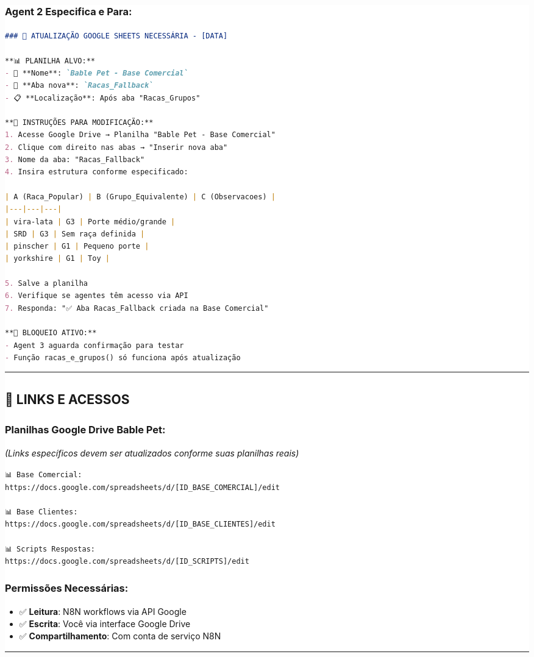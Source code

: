 ### **Agent 2 Especifica e Para:**

```markdown
### 🔄 ATUALIZAÇÃO GOOGLE SHEETS NECESSÁRIA - [DATA]

**📊 PLANILHA ALVO:**
- 🔗 **Nome**: `Bable Pet - Base Comercial`
- 📍 **Aba nova**: `Racas_Fallback`
- 📋 **Localização**: Após aba "Racas_Grupos"

**👤 INSTRUÇÕES PARA MODIFICAÇÃO:**
1. Acesse Google Drive → Planilha "Bable Pet - Base Comercial"
2. Clique com direito nas abas → "Inserir nova aba"
3. Nome da aba: "Racas_Fallback"
4. Insira estrutura conforme especificado:

| A (Raca_Popular) | B (Grupo_Equivalente) | C (Observacoes) |
|---|---|---|
| vira-lata | G3 | Porte médio/grande |
| SRD | G3 | Sem raça definida |
| pinscher | G1 | Pequeno porte |
| yorkshire | G1 | Toy |

5. Salve a planilha
6. Verifique se agentes têm acesso via API
7. Responda: "✅ Aba Racas_Fallback criada na Base Comercial"

**🚫 BLOQUEIO ATIVO:**
- Agent 3 aguarda confirmação para testar
- Função racas_e_grupos() só funciona após atualização
```

---

## 📍 **LINKS E ACESSOS**

### **Planilhas Google Drive Bable Pet:**
*(Links específicos devem ser atualizados conforme suas planilhas reais)*

```
📊 Base Comercial:
https://docs.google.com/spreadsheets/d/[ID_BASE_COMERCIAL]/edit

📊 Base Clientes:  
https://docs.google.com/spreadsheets/d/[ID_BASE_CLIENTES]/edit

📊 Scripts Respostas:
https://docs.google.com/spreadsheets/d/[ID_SCRIPTS]/edit
```

### **Permissões Necessárias:**
- ✅ **Leitura**: N8N workflows via API Google
- ✅ **Escrita**: Você via interface Google Drive
- ✅ **Compartilhamento**: Com conta de serviço N8N

---